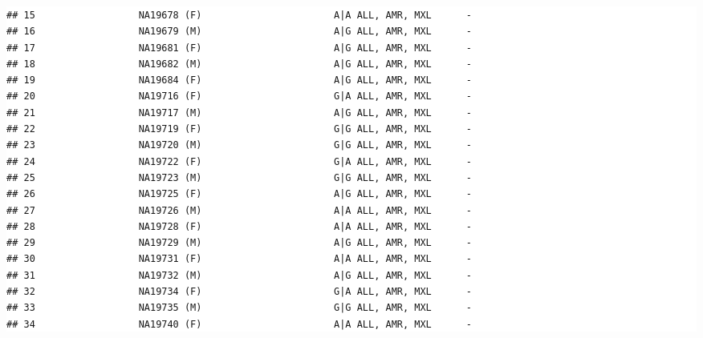     ## 15                  NA19678 (F)                       A|A ALL, AMR, MXL      -
    ## 16                  NA19679 (M)                       A|G ALL, AMR, MXL      -
    ## 17                  NA19681 (F)                       A|G ALL, AMR, MXL      -
    ## 18                  NA19682 (M)                       A|G ALL, AMR, MXL      -
    ## 19                  NA19684 (F)                       A|G ALL, AMR, MXL      -
    ## 20                  NA19716 (F)                       G|A ALL, AMR, MXL      -
    ## 21                  NA19717 (M)                       A|G ALL, AMR, MXL      -
    ## 22                  NA19719 (F)                       G|G ALL, AMR, MXL      -
    ## 23                  NA19720 (M)                       G|G ALL, AMR, MXL      -
    ## 24                  NA19722 (F)                       G|A ALL, AMR, MXL      -
    ## 25                  NA19723 (M)                       G|G ALL, AMR, MXL      -
    ## 26                  NA19725 (F)                       A|G ALL, AMR, MXL      -
    ## 27                  NA19726 (M)                       A|A ALL, AMR, MXL      -
    ## 28                  NA19728 (F)                       A|A ALL, AMR, MXL      -
    ## 29                  NA19729 (M)                       A|G ALL, AMR, MXL      -
    ## 30                  NA19731 (F)                       A|A ALL, AMR, MXL      -
    ## 31                  NA19732 (M)                       A|G ALL, AMR, MXL      -
    ## 32                  NA19734 (F)                       G|A ALL, AMR, MXL      -
    ## 33                  NA19735 (M)                       G|G ALL, AMR, MXL      -
    ## 34                  NA19740 (F)                       A|A ALL, AMR, MXL      -